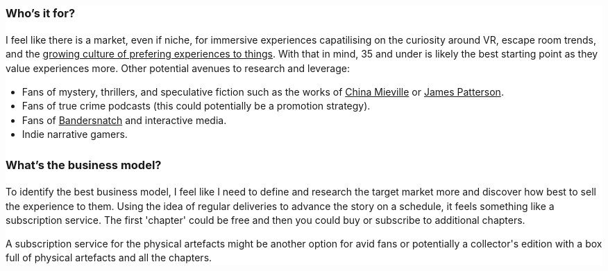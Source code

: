 ### Who’s it for?
I feel like there is a market, even if niche, for immersive experiences capatilising on the curiosity around VR, escape room trends, and the [growing culture of prefering experiences to things](https://www.thedrum.com/bauer/marketing-millennials-importance-experiences). With that in mind, 35 and under is likely the best starting point as they value experiences more. Other potential avenues to research and leverage:

- Fans of mystery, thrillers, and speculative fiction such as the works of [China Mieville](https://www.goodreads.com/author/show/33918.China_Mi_ville) or [James Patterson](https://www.jamespatterson.com/).
- Fans of true crime podcasts (this could potentially be a promotion strategy).
- Fans of [Bandersnatch](https://en.wikipedia.org/wiki/Black_Mirror:_Bandersnatch) and interactive media.
- Indie narrative gamers.

### What’s the business model?
To identify the best business model, I feel like I need to define and research the target market more and discover how best to sell the experience to them. Using the idea of regular deliveries to advance the story on a schedule, it feels something like a subscription service. The first 'chapter' could be free and then you could buy or subscribe to additional chapters.

A subscription service for the physical artefacts might be another option for avid fans or potentially a collector's edition with a box full of physical artefacts and all the chapters.